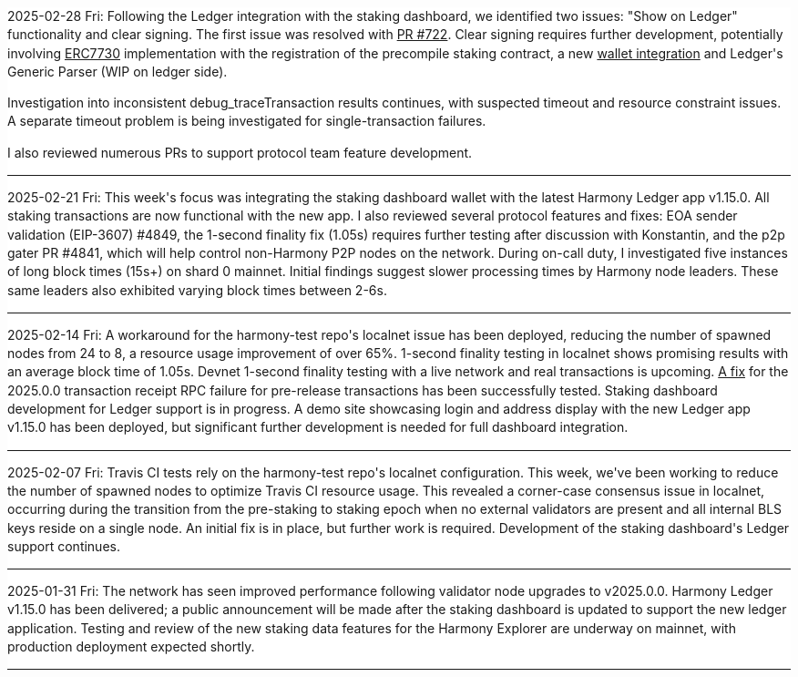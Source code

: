 2025-02-28 Fri: Following the Ledger integration with the staking dashboard, we identified two issues: "Show on Ledger" functionality and clear signing. The first issue was resolved with [PR #722](https://github.com/harmony-one/staking-dashboard/pull/720).  Clear signing requires further development, potentially involving [ERC7730](https://developers.ledger.com/docs/clear-signing/erc7730/process) implementation with the registration of the precompile staking contract, a new [wallet integration](https://developers.ledger.com/docs/clear-signing/wallets) and Ledger's Generic Parser (WIP on ledger side).

Investigation into inconsistent debug_traceTransaction results continues, with suspected timeout and resource constraint issues. A separate timeout problem is being investigated for single-transaction failures.

I also reviewed numerous PRs to support protocol team feature development.

---

2025-02-21 Fri: This week's focus was integrating the staking dashboard wallet with the latest Harmony Ledger app v1.15.0. All staking transactions are now functional with the new app.
I also reviewed several protocol features and fixes: EOA sender validation (EIP-3607) #4849, the 1-second finality fix (1.05s) requires further testing after discussion with Konstantin, and the p2p gater PR #4841, which will help control non-Harmony P2P nodes on the network.
During on-call duty, I investigated five instances of long block times (15s+) on shard 0 mainnet.  Initial findings suggest slower processing times by Harmony node leaders. These same leaders also exhibited varying block times between 2-6s.

---

2025-02-14 Fri: A workaround for the harmony-test repo's localnet issue has been deployed, reducing the number of spawned nodes from 24 to 8, a resource usage improvement of over 65%. 1-second finality testing in localnet shows promising results with an average block time of 1.05s. Devnet 1-second finality testing with a live network and real transactions is upcoming. [A fix](https://github.com/harmony-one/harmony/pull/4844) for the 2025.0.0 transaction receipt RPC failure for pre-release transactions has been successfully tested. Staking dashboard development for Ledger support is in progress. A demo site showcasing login and address display with the new Ledger app v1.15.0 has been deployed, but significant further development is needed for full dashboard integration.

---

2025-02-07 Fri: Travis CI tests rely on the harmony-test repo's localnet configuration.  This week, we've been working to reduce the number of spawned nodes to optimize Travis CI resource usage. This revealed a corner-case consensus issue in localnet, occurring during the transition from the pre-staking to staking epoch when no external validators are present and all internal BLS keys reside on a single node.  An initial fix is in place, but further work is required.  Development of the staking dashboard's Ledger support continues.

---

2025-01-31 Fri: The network has seen improved performance following validator node upgrades to v2025.0.0. Harmony Ledger v1.15.0 has been delivered; a public announcement will be made after the staking dashboard is updated to support the new ledger application.  Testing and review of the new staking data features for the Harmony Explorer are underway on mainnet, with production deployment expected shortly.

---

